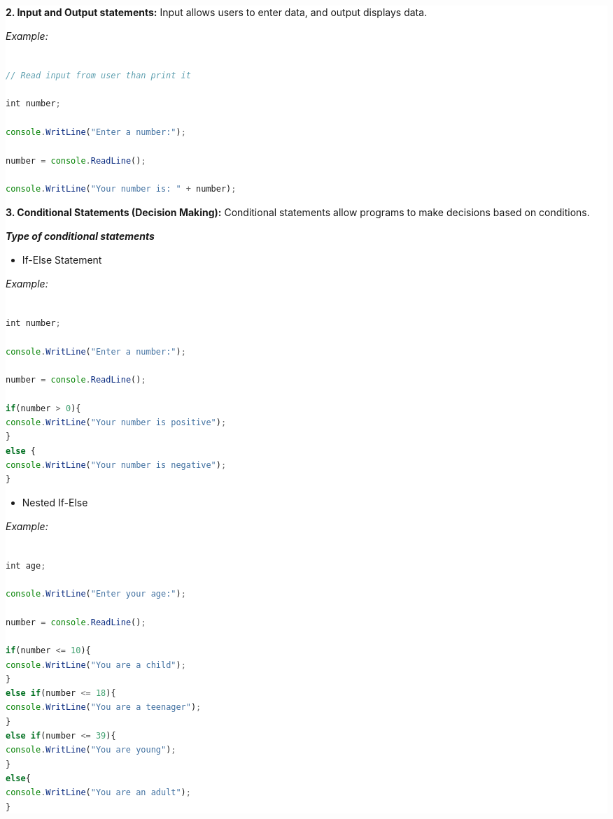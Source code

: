   **2. Input and Output statements:** Input allows users to enter data, and output displays data. 

  _Example:_

```javascript

// Read input from user than print it

int number;

console.WritLine("Enter a number:");

number = console.ReadLine();

console.WritLine("Your number is: " + number);

```  

  **3. Conditional Statements (Decision Making):** Conditional statements allow programs to make decisions based on conditions. 

   **_Type of conditional statements_** 

   * If-Else Statement 

  _Example:_

```javascript

int number;

console.WritLine("Enter a number:");

number = console.ReadLine();

if(number > 0){
console.WritLine("Your number is positive");
}
else {
console.WritLine("Your number is negative");
}
```  

   * Nested If-Else 

  _Example:_

```javascript

int age;

console.WritLine("Enter your age:");

number = console.ReadLine();

if(number <= 10){
console.WritLine("You are a child");
}
else if(number <= 18){
console.WritLine("You are a teenager");
}
else if(number <= 39){
console.WritLine("You are young");
}
else{
console.WritLine("You are an adult");
}
```  
